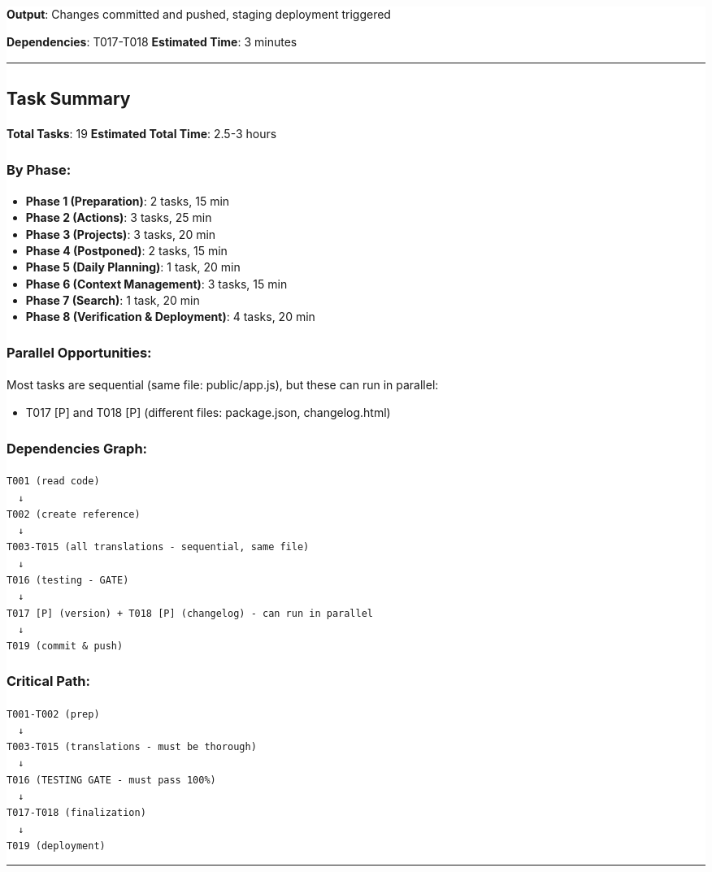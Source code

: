 **Output**: Changes committed and pushed, staging deployment triggered

**Dependencies**: T017-T018
**Estimated Time**: 3 minutes

---

## Task Summary

**Total Tasks**: 19
**Estimated Total Time**: 2.5-3 hours

### By Phase:
- **Phase 1 (Preparation)**: 2 tasks, 15 min
- **Phase 2 (Actions)**: 3 tasks, 25 min
- **Phase 3 (Projects)**: 3 tasks, 20 min
- **Phase 4 (Postponed)**: 2 tasks, 15 min
- **Phase 5 (Daily Planning)**: 1 task, 20 min
- **Phase 6 (Context Management)**: 3 tasks, 15 min
- **Phase 7 (Search)**: 1 task, 20 min
- **Phase 8 (Verification & Deployment)**: 4 tasks, 20 min

### Parallel Opportunities:
Most tasks are sequential (same file: public/app.js), but these can run in parallel:
- T017 [P] and T018 [P] (different files: package.json, changelog.html)

### Dependencies Graph:
```
T001 (read code)
  ↓
T002 (create reference)
  ↓
T003-T015 (all translations - sequential, same file)
  ↓
T016 (testing - GATE)
  ↓
T017 [P] (version) + T018 [P] (changelog) - can run in parallel
  ↓
T019 (commit & push)
```

### Critical Path:
```
T001-T002 (prep)
  ↓
T003-T015 (translations - must be thorough)
  ↓
T016 (TESTING GATE - must pass 100%)
  ↓
T017-T018 (finalization)
  ↓
T019 (deployment)
```

---